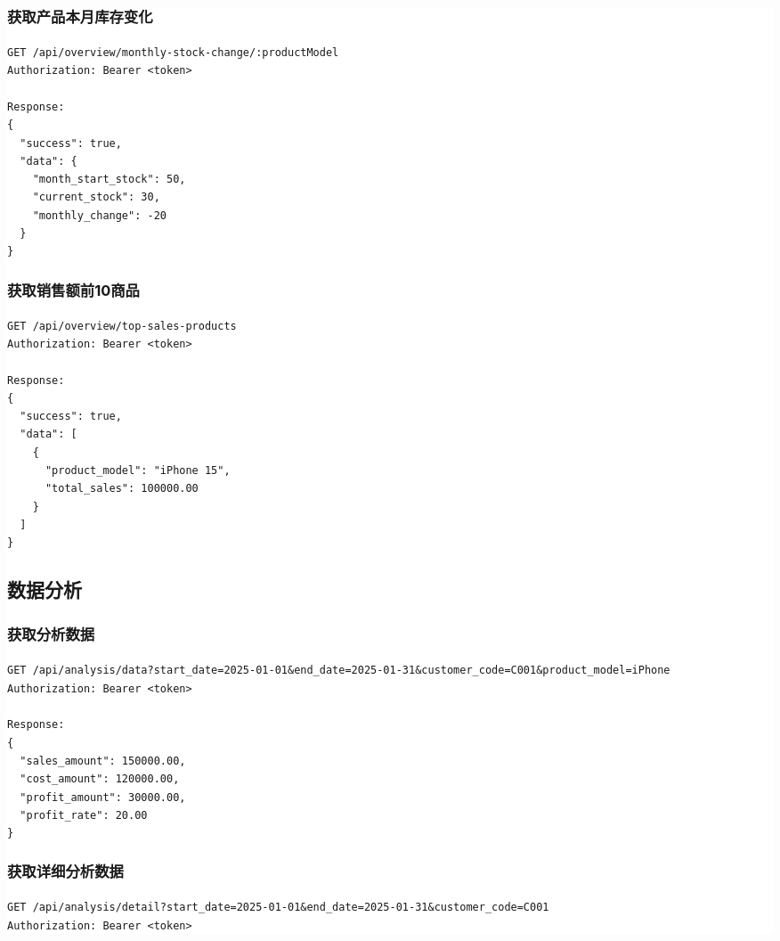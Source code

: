 ### 获取产品本月库存变化
```
GET /api/overview/monthly-stock-change/:productModel
Authorization: Bearer <token>

Response:
{
  "success": true,
  "data": {
    "month_start_stock": 50,
    "current_stock": 30,
    "monthly_change": -20
  }
}
```

### 获取销售额前10商品
```
GET /api/overview/top-sales-products
Authorization: Bearer <token>

Response:
{
  "success": true,
  "data": [
    {
      "product_model": "iPhone 15",
      "total_sales": 100000.00
    }
  ]
}
```

## 数据分析

### 获取分析数据
```
GET /api/analysis/data?start_date=2025-01-01&end_date=2025-01-31&customer_code=C001&product_model=iPhone
Authorization: Bearer <token>

Response:
{
  "sales_amount": 150000.00,
  "cost_amount": 120000.00,
  "profit_amount": 30000.00,
  "profit_rate": 20.00
}
```

### 获取详细分析数据
```
GET /api/analysis/detail?start_date=2025-01-01&end_date=2025-01-31&customer_code=C001
Authorization: Bearer <token>
```
